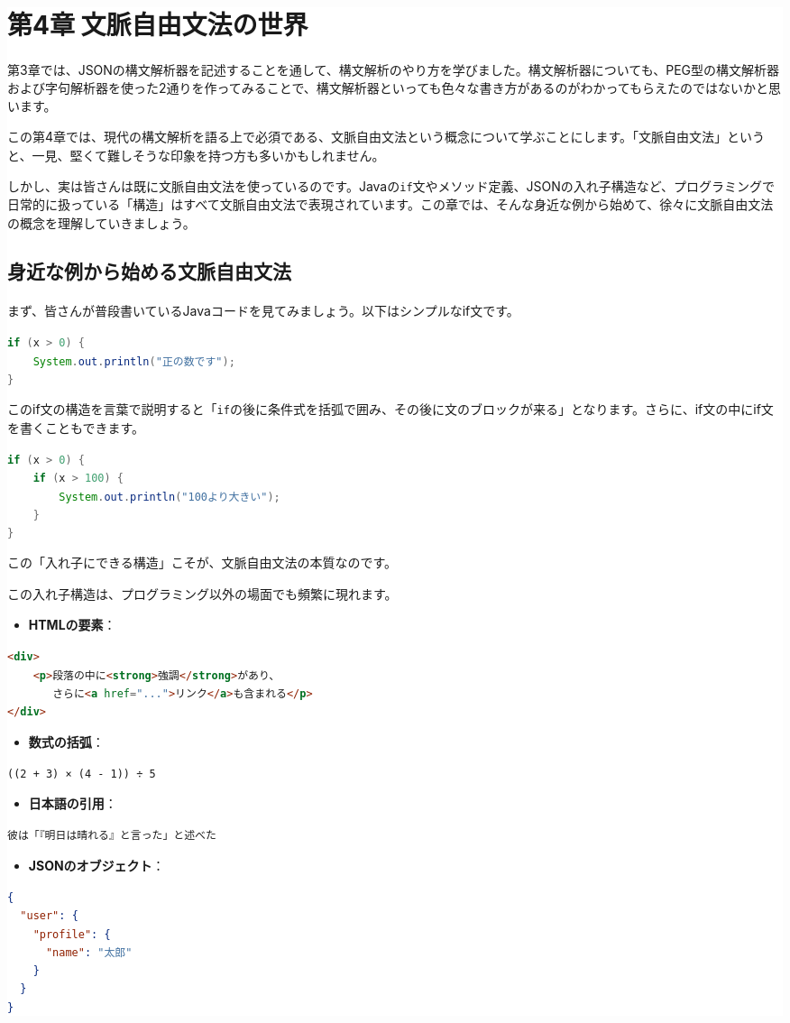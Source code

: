
# 第4章 文脈自由文法の世界

第3章では、JSONの構文解析器を記述することを通して、構文解析のやり方を学びました。構文解析器についても、PEG型の構文解析器および字句解析器を使った2通りを作ってみることで、構文解析器といっても色々な書き方があるのがわかってもらえたのではないかと思います。

この第4章では、現代の構文解析を語る上で必須である、文脈自由文法という概念について学ぶことにします。「文脈自由文法」というと、一見、堅くて難しそうな印象を持つ方も多いかもしれません。

しかし、実は皆さんは既に文脈自由文法を使っているのです。Javaの`if`文やメソッド定義、JSONの入れ子構造など、プログラミングで日常的に扱っている「構造」はすべて文脈自由文法で表現されています。この章では、そんな身近な例から始めて、徐々に文脈自由文法の概念を理解していきましょう。

## 身近な例から始める文脈自由文法

まず、皆さんが普段書いているJavaコードを見てみましょう。以下はシンプルなif文です。

```java
if (x > 0) {
    System.out.println("正の数です");
}
```

このif文の構造を言葉で説明すると「`if`の後に条件式を括弧で囲み、その後に文のブロックが来る」となります。さらに、if文の中にif文を書くこともできます。

```java
if (x > 0) {
    if (x > 100) {
        System.out.println("100より大きい");
    }
}
```

この「入れ子にできる構造」こそが、文脈自由文法の本質なのです。

この入れ子構造は、プログラミング以外の場面でも頻繁に現れます。

- **HTMLの要素**：

```html
<div>
    <p>段落の中に<strong>強調</strong>があり、
       さらに<a href="...">リンク</a>も含まれる</p>
</div>
```

- **数式の括弧**：

```
((2 + 3) × (4 - 1)) ÷ 5
```

- **日本語の引用**：

```
彼は「『明日は晴れる』と言った」と述べた
```

- **JSONのオブジェクト**：

```json
{
  "user": {
    "profile": {
      "name": "太郎"
    }
  }
}
```
